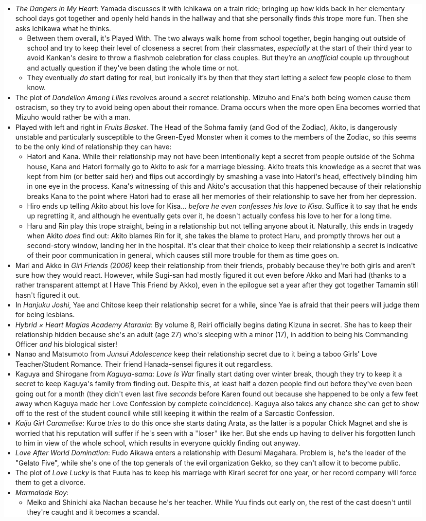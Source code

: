 -   _The Dangers in My Heart_: Yamada discusses it with Ichikawa on a train ride; bringing up how kids back in her elementary school days got together and openly held hands in the hallway and that she personally finds _this_ trope more fun. Then she asks Ichikawa what he thinks.
    -   Between them overall, it's Played With. The two always walk home from school together, begin hanging out outside of school and try to keep their level of closeness a secret from their classmates, _especially_ at the start of their third year to avoid Kankan's desire to throw a flashmob celebration for class couples. But they’re an _unofficial_ couple up throughout and actually question if they've been dating the whole time or not.
    -   They eventually _do_ start dating for real, but ironically it’s by then that they start letting a select few people close to them know.
-   The plot of _Dandelion Among Lilies_ revolves around a secret relationship. Mizuho and Ena's both being women cause them ostracism, so they try to avoid being open about their romance. Drama occurs when the more open Ena becomes worried that Mizuho would rather be with a man.
-   Played with left and right in _Fruits Basket_. The Head of the Sohma family (and God of the Zodiac), Akito, is dangerously unstable and particularly susceptible to the Green-Eyed Monster when it comes to the members of the Zodiac, so this seems to be the only kind of relationship they can have:
    -   Hatori and Kana. While their relationship may not have been intentionally kept a secret from people outside of the Sohma house, Kana and Hatori formally go to Akito to ask for a marriage blessing. Akito treats this knowledge as a secret that was kept from him (or better said her) and flips out accordingly by smashing a vase into Hatori's head, effectively blinding him in one eye in the process. Kana's witnessing of this and Akito's accusation that this happened because of their relationship breaks Kana to the point where Hatori had to erase all her memories of their relationship to save her from her depression.
    -   Hiro ends up telling Akito about his love for Kisa... _before he even confesses his love to Kisa_. Suffice it to say that he ends up regretting it, and although he eventually gets over it, he doesn't actually confess his love to her for a long time.
    -   Haru and Rin play this trope straight, being in a relationship but not telling anyone about it. Naturally, this ends in tragedy when Akito _does_ find out: Akito blames Rin for it, she takes the blame to protect Haru, and promptly throws her out a second-story window, landing her in the hospital. It's clear that their choice to keep their relationship a secret is indicative of their poor communication in general, which causes still more trouble for them as time goes on.
-   Mari and Akko in _Girl Friends (2006)_ keep their relationship from their friends, probably because they're both girls and aren't sure how they would react. However, while Sugi-san had mostly figured it out even before Akko and Mari had (thanks to a rather transparent attempt at I Have This Friend by Akko), even in the epilogue set a year after they got together Tamamin still hasn't figured it out.
-   In _Hanjuku Joshi_, Yae and Chitose keep their relationship secret for a while, since Yae is afraid that their peers will judge them for being lesbians.
-   _Hybrid × Heart Magias Academy Ataraxia_: By volume 8, Reiri officially begins dating Kizuna in secret. She has to keep their relationship hidden because she's an adult (age 27) who's sleeping with a minor (17), in addition to being his Commanding Officer _and_ his biological sister!
-   Nanao and Matsumoto from _Junsui Adolescence_ keep their relationship secret due to it being a taboo Girls' Love Teacher/Student Romance. Their friend Hanada-sensei figures it out regardless.
-   Kaguya and Shirogane from _Kaguya-sama: Love Is War_ finally start dating over winter break, though they try to keep it a secret to keep Kaguya's family from finding out. Despite this, at least half a dozen people find out before they've even been going out for a month (they didn't even last five _seconds_ before Karen found out because she happened to be only a few feet away when Kaguya made her Love Confession by complete coincidence). Kaguya also takes any chance she can get to show off to the rest of the student council while still keeping it within the realm of a Sarcastic Confession.
-   _Kaiju Girl Caramelise_: Kuroe _tries_ to do this once she starts dating Arata, as the latter is a popular Chick Magnet and she is worried that his reputation will suffer if he's seen with a "loser" like her. But she ends up having to deliver his forgotten lunch to him in view of the whole school, which results in everyone quickly finding out anyway.
-   _Love After World Domination_: Fudo Aikawa enters a relationship with Desumi Magahara. Problem is, he's the leader of the "Gelato Five", while she's one of the top generals of the evil organization Gekko, so they can't allow it to become public.
-   The plot of _Love Lucky_ is that Fuuta has to keep his marriage with Kirari secret for one year, or her record company will force them to get a divorce.
-   _Marmalade Boy_:
    -   Meiko and Shinichi aka Nachan because he's her teacher. While Yuu finds out early on, the rest of the cast doesn't until they're caught and it becomes a scandal.